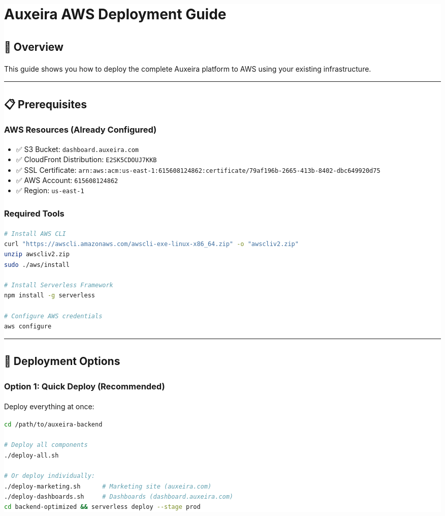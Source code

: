 # Auxeira AWS Deployment Guide

## 🎯 Overview

This guide shows you how to deploy the complete Auxeira platform to AWS using your existing infrastructure.

---

## 📋 Prerequisites

### AWS Resources (Already Configured)
- ✅ S3 Bucket: `dashboard.auxeira.com`
- ✅ CloudFront Distribution: `E2SK5CDOUJ7KKB`
- ✅ SSL Certificate: `arn:aws:acm:us-east-1:615608124862:certificate/79af196b-2665-413b-8402-dbc649920d75`
- ✅ AWS Account: `615608124862`
- ✅ Region: `us-east-1`

### Required Tools
```bash
# Install AWS CLI
curl "https://awscli.amazonaws.com/awscli-exe-linux-x86_64.zip" -o "awscliv2.zip"
unzip awscliv2.zip
sudo ./aws/install

# Install Serverless Framework
npm install -g serverless

# Configure AWS credentials
aws configure
```

---

## 🚀 Deployment Options

### Option 1: Quick Deploy (Recommended)

Deploy everything at once:

```bash
cd /path/to/auxeira-backend

# Deploy all components
./deploy-all.sh

# Or deploy individually:
./deploy-marketing.sh      # Marketing site (auxeira.com)
./deploy-dashboards.sh     # Dashboards (dashboard.auxeira.com)
cd backend-optimized && serverless deploy --stage prod
```
